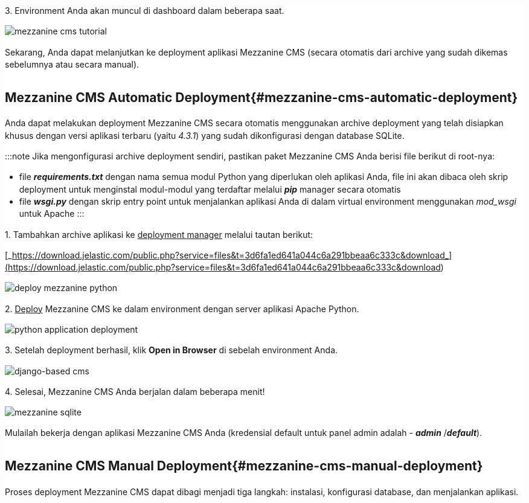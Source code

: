 3\. Environment Anda akan muncul di dashboard dalam beberapa saat.

<img src="https://assets.dewacloud.com/dewacloud-docs/python/mezzanine-cms/mezzanine-environment.png" alt="mezzanine cms tutorial" max-width="100%"/>

Sekarang, Anda dapat melanjutkan ke deployment aplikasi Mezzanine CMS (secara otomatis dari archive yang sudah dikemas sebelumnya atau secara manual).

## Mezzanine CMS Automatic Deployment{#mezzanine-cms-automatic-deployment}

Anda dapat melakukan deployment Mezzanine CMS secara otomatis menggunakan archive deployment yang telah disiapkan khusus dengan versi aplikasi terbaru (yaitu _4.3.1_) yang sudah dikonfigurasi dengan database SQLite.

:::note
Jika mengonfigurasi archive deployment sendiri, pastikan paket Mezzanine CMS Anda berisi file berikut di root-nya:
  * file **_requirements.txt_** dengan nama semua modul Python yang diperlukan oleh aplikasi Anda, file ini akan dibaca oleh skrip deployment untuk menginstal modul-modul yang terdaftar melalui **_pip_** manager secara otomatis
  * file **_wsgi.py_** dengan skrip entry point untuk menjalankan aplikasi Anda di dalam virtual environment menggunakan _mod_wsgi_ untuk Apache
:::

1\. Tambahkan archive aplikasi ke [deployment manager](<https://docs.dewacloud.com/docs/deployment-manager/>) melalui tautan berikut:

[_https://download.jelastic.com/public.php?service=files&t=3d6fa1ed641a044c6a291bbeaa6c333c&download_](<https://download.jelastic.com/public.php?service=files&t=3d6fa1ed641a044c6a291bbeaa6c333c&download>)

<img src="https://assets.dewacloud.com/dewacloud-docs/python/mezzanine-cms/upload-archive.png" alt="deploy mezzanine python" width="60%"/>

2\. [Deploy](<https://docs.dewacloud.com/docs/deployment-guide/#archive>) Mezzanine CMS ke dalam environment dengan server aplikasi Apache Python.

<img src="https://assets.dewacloud.com/dewacloud-docs/python/mezzanine-cms/deploy-mezzanine-cms.png" alt="python application deployment" width="60%"/>

3\. Setelah deployment berhasil, klik **Open in Browser** di sebelah environment Anda.

<img src="https://assets.dewacloud.com/dewacloud-docs/python/mezzanine-cms/open-mezzanine-app-in-browser.png" alt="django-based cms" max-width="100%"/>

4\. Selesai, Mezzanine CMS Anda berjalan dalam beberapa menit!

<img src="https://assets.dewacloud.com/dewacloud-docs/python/mezzanine-cms/application-welcome-page.png" alt="mezzanine sqlite" max-width="100%"/>

Mulailah bekerja dengan aplikasi Mezzanine CMS Anda (kredensial default untuk panel admin adalah - **_admin_** /**_default_**).

## Mezzanine CMS Manual Deployment{#mezzanine-cms-manual-deployment}

Proses deployment Mezzanine CMS dapat dibagi menjadi tiga langkah: instalasi, konfigurasi database, dan menjalankan aplikasi.
